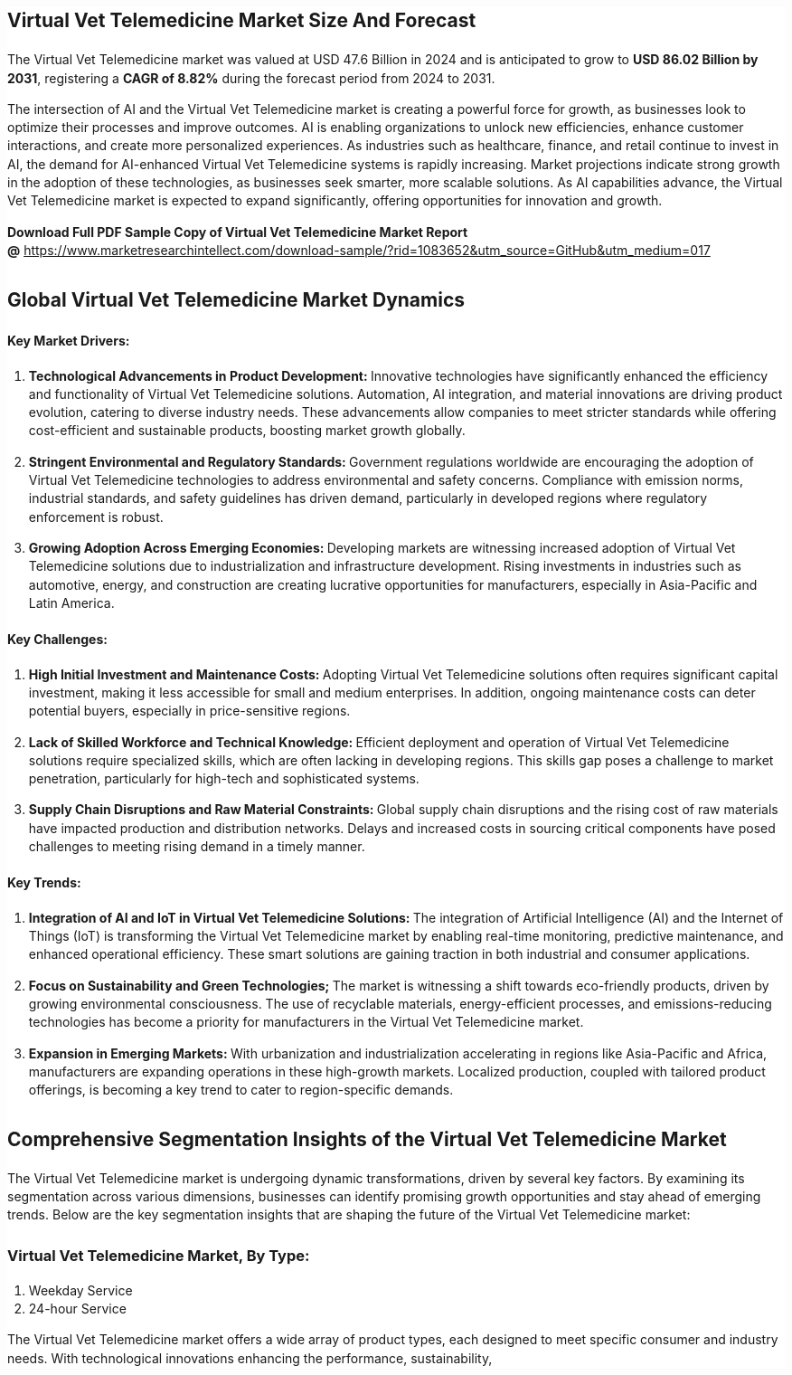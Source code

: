 <h2>Virtual Vet Telemedicine Market Size And Forecast</h2><p>The Virtual Vet Telemedicine market was valued at USD 47.6 Billion in 2024 and is anticipated to grow to <strong>USD 86.02 Billion by 2031</strong>, registering a <strong>CAGR of 8.82%</strong> during the forecast period from 2024 to 2031.</p><p>The intersection of AI and the Virtual Vet Telemedicine market is creating a powerful force for growth, as businesses look to optimize their processes and improve outcomes. AI is enabling organizations to unlock new efficiencies, enhance customer interactions, and create more personalized experiences. As industries such as healthcare, finance, and retail continue to invest in AI, the demand for AI-enhanced Virtual Vet Telemedicine systems is rapidly increasing. Market projections indicate strong growth in the adoption of these technologies, as businesses seek smarter, more scalable solutions. As AI capabilities advance, the Virtual Vet Telemedicine market is expected to expand significantly, offering opportunities for innovation and growth.</p><p><strong>Download Full PDF Sample Copy of Virtual Vet Telemedicine Market Report @</strong>&nbsp;<a href="https://www.marketresearchintellect.com/download-sample/?rid=1083652&amp;utm_source=GitHub&amp;utm_medium=017">https://www.marketresearchintellect.com/download-sample/?rid=1083652&amp;utm_source=GitHub&amp;utm_medium=017</a></p><h2>Global Virtual Vet Telemedicine Market Dynamics</h2><h4><strong>Key Market Drivers:</strong></h4><ol><li><p><strong>Technological Advancements in Product Development:&nbsp;</strong>Innovative technologies have significantly enhanced the efficiency and functionality of Virtual Vet Telemedicine solutions. Automation, AI integration, and material innovations are driving product evolution, catering to diverse industry needs. These advancements allow companies to meet stricter standards while offering cost-efficient and sustainable products, boosting market growth globally.</p></li><li><p><strong>Stringent Environmental and Regulatory Standards:&nbsp;</strong>Government regulations worldwide are encouraging the adoption of Virtual Vet Telemedicine technologies to address environmental and safety concerns. Compliance with emission norms, industrial standards, and safety guidelines has driven demand, particularly in developed regions where regulatory enforcement is robust.</p></li><li><p><strong>Growing Adoption Across Emerging Economies:&nbsp;</strong>Developing markets are witnessing increased adoption of Virtual Vet Telemedicine solutions due to industrialization and infrastructure development. Rising investments in industries such as automotive, energy, and construction are creating lucrative opportunities for manufacturers, especially in Asia-Pacific and Latin America.</p></li></ol><h4><strong>Key Challenges:</strong></h4><ol><li><p><strong>High Initial Investment and Maintenance Costs:&nbsp;</strong>Adopting Virtual Vet Telemedicine solutions often requires significant capital investment, making it less accessible for small and medium enterprises. In addition, ongoing maintenance costs can deter potential buyers, especially in price-sensitive regions.</p></li><li><p><strong>Lack of Skilled Workforce and Technical Knowledge:&nbsp;</strong>Efficient deployment and operation of Virtual Vet Telemedicine solutions require specialized skills, which are often lacking in developing regions. This skills gap poses a challenge to market penetration, particularly for high-tech and sophisticated systems.</p></li><li><p><strong>Supply Chain Disruptions and Raw Material Constraints:&nbsp;</strong>Global supply chain disruptions and the rising cost of raw materials have impacted production and distribution networks. Delays and increased costs in sourcing critical components have posed challenges to meeting rising demand in a timely manner.</p></li></ol><h4><strong>Key Trends:</strong></h4><ol><li><p><strong>Integration of AI and IoT in Virtual Vet Telemedicine Solutions:&nbsp;</strong>The integration of Artificial Intelligence (AI) and the Internet of Things (IoT) is transforming the Virtual Vet Telemedicine market by enabling real-time monitoring, predictive maintenance, and enhanced operational efficiency. These smart solutions are gaining traction in both industrial and consumer applications.</p></li><li><p><strong>Focus on Sustainability and Green Technologies;&nbsp;</strong>The market is witnessing a shift towards eco-friendly products, driven by growing environmental consciousness. The use of recyclable materials, energy-efficient processes, and emissions-reducing technologies has become a priority for manufacturers in the Virtual Vet Telemedicine market.</p></li><li><p><strong>Expansion in Emerging Markets:&nbsp;</strong>With urbanization and industrialization accelerating in regions like Asia-Pacific and Africa, manufacturers are expanding operations in these high-growth markets. Localized production, coupled with tailored product offerings, is becoming a key trend to cater to region-specific demands.</p></li></ol><div class="article-main__content" data-test-id="publishing-text-block"><h2>Comprehensive Segmentation Insights of the Virtual Vet Telemedicine Market</h2><p>The Virtual Vet Telemedicine market is undergoing dynamic transformations, driven by several key factors. By examining its segmentation across various dimensions, businesses can identify promising growth opportunities and stay ahead of emerging trends. Below are the key segmentation insights that are shaping the future of the Virtual Vet Telemedicine market:</p><h3><strong>Virtual Vet Telemedicine Market, By Type:<br /></strong></h3><ol><li>Weekday Service<li> 24-hour Service</li></ol><p>The Virtual Vet Telemedicine market offers a wide array of product types, each designed to meet specific consumer and industry needs. With technological innovations enhancing the performance, sustainability,